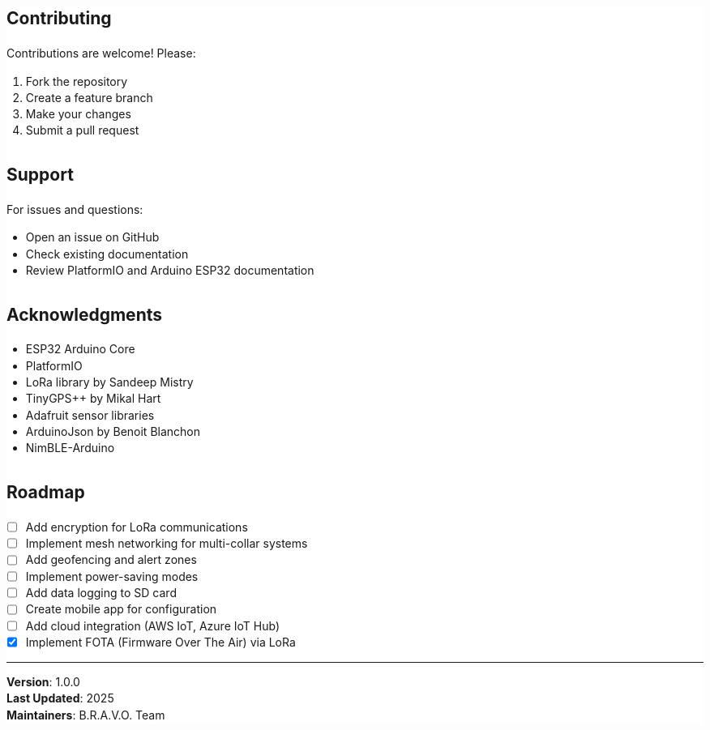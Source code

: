 ## Contributing

Contributions are welcome! Please:

1. Fork the repository
2. Create a feature branch
3. Make your changes
4. Submit a pull request

## Support

For issues and questions:
- Open an issue on GitHub
- Check existing documentation
- Review PlatformIO and Arduino ESP32 documentation

## Acknowledgments

- ESP32 Arduino Core
- PlatformIO
- LoRa library by Sandeep Mistry
- TinyGPS++ by Mikal Hart
- Adafruit sensor libraries
- ArduinoJson by Benoit Blanchon
- NimBLE-Arduino

## Roadmap

- [ ] Add encryption for LoRa communications
- [ ] Implement mesh networking for multi-collar systems
- [ ] Add geofencing and alert zones
- [ ] Implement power-saving modes
- [ ] Add data logging to SD card
- [ ] Create mobile app for configuration
- [ ] Add cloud integration (AWS IoT, Azure IoT Hub)
- [x] Implement FOTA (Firmware Over The Air) via LoRa

---

**Version**: 1.0.0  
**Last Updated**: 2025  
**Maintainers**: B.R.A.V.O. Team
